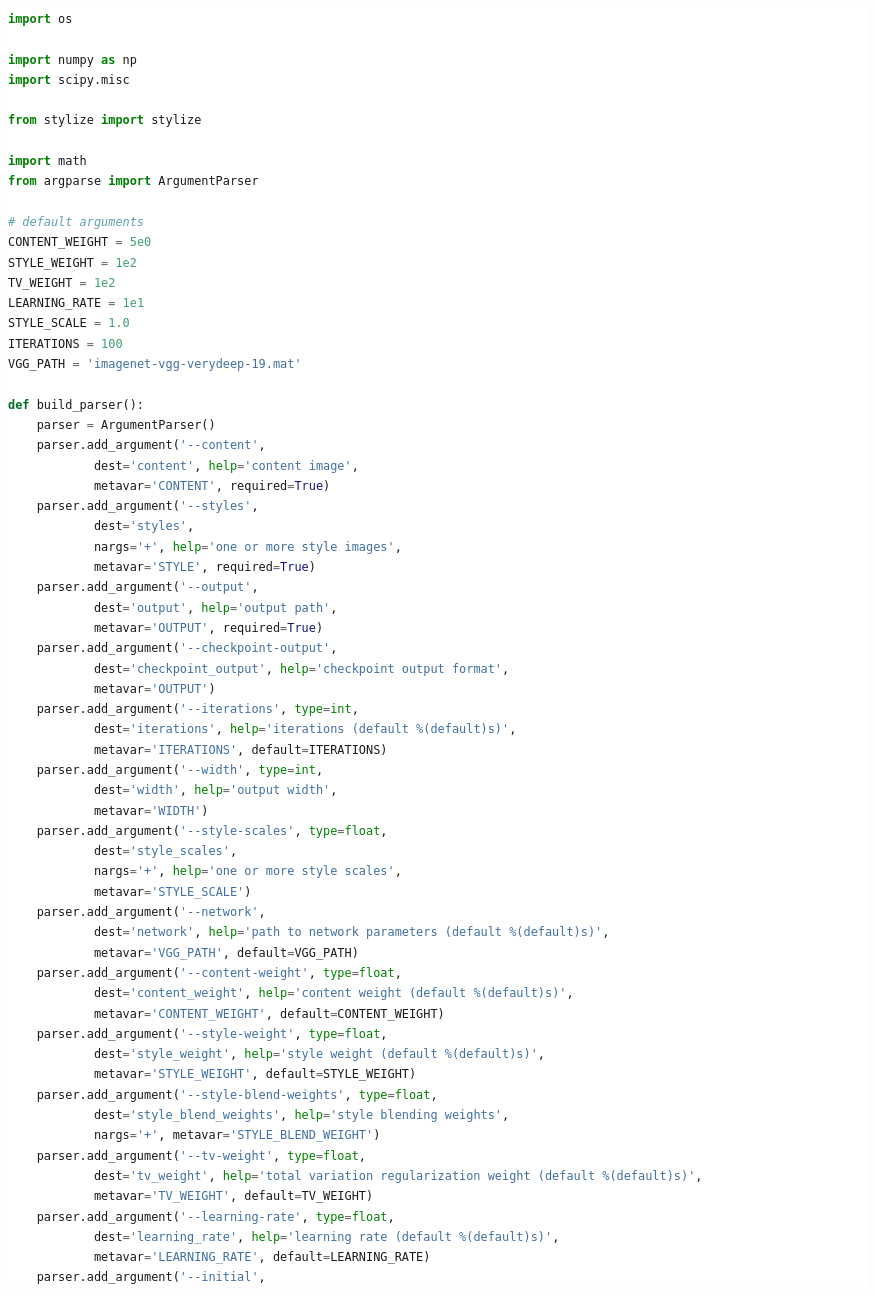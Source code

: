 ```py
import os 

import numpy as np 
import scipy.misc 

from stylize import stylize 

import math 
from argparse import ArgumentParser 

# default arguments 
CONTENT_WEIGHT = 5e0 
STYLE_WEIGHT = 1e2 
TV_WEIGHT = 1e2 
LEARNING_RATE = 1e1 
STYLE_SCALE = 1.0 
ITERATIONS = 100 
VGG_PATH = 'imagenet-vgg-verydeep-19.mat' 

def build_parser(): 
    parser = ArgumentParser() 
    parser.add_argument('--content', 
            dest='content', help='content image', 
            metavar='CONTENT', required=True) 
    parser.add_argument('--styles', 
            dest='styles', 
            nargs='+', help='one or more style images', 
            metavar='STYLE', required=True) 
    parser.add_argument('--output', 
            dest='output', help='output path', 
            metavar='OUTPUT', required=True) 
    parser.add_argument('--checkpoint-output', 
            dest='checkpoint_output', help='checkpoint output format', 
            metavar='OUTPUT') 
    parser.add_argument('--iterations', type=int, 
            dest='iterations', help='iterations (default %(default)s)', 
            metavar='ITERATIONS', default=ITERATIONS) 
    parser.add_argument('--width', type=int, 
            dest='width', help='output width', 
            metavar='WIDTH') 
    parser.add_argument('--style-scales', type=float, 
            dest='style_scales', 
            nargs='+', help='one or more style scales', 
            metavar='STYLE_SCALE') 
    parser.add_argument('--network', 
            dest='network', help='path to network parameters (default %(default)s)', 
            metavar='VGG_PATH', default=VGG_PATH) 
    parser.add_argument('--content-weight', type=float, 
            dest='content_weight', help='content weight (default %(default)s)', 
            metavar='CONTENT_WEIGHT', default=CONTENT_WEIGHT) 
    parser.add_argument('--style-weight', type=float, 
            dest='style_weight', help='style weight (default %(default)s)', 
            metavar='STYLE_WEIGHT', default=STYLE_WEIGHT) 
    parser.add_argument('--style-blend-weights', type=float, 
            dest='style_blend_weights', help='style blending weights', 
            nargs='+', metavar='STYLE_BLEND_WEIGHT') 
    parser.add_argument('--tv-weight', type=float, 
            dest='tv_weight', help='total variation regularization weight (default %(default)s)', 
            metavar='TV_WEIGHT', default=TV_WEIGHT) 
    parser.add_argument('--learning-rate', type=float, 
            dest='learning_rate', help='learning rate (default %(default)s)', 
            metavar='LEARNING_RATE', default=LEARNING_RATE) 
    parser.add_argument('--initial', 
```
